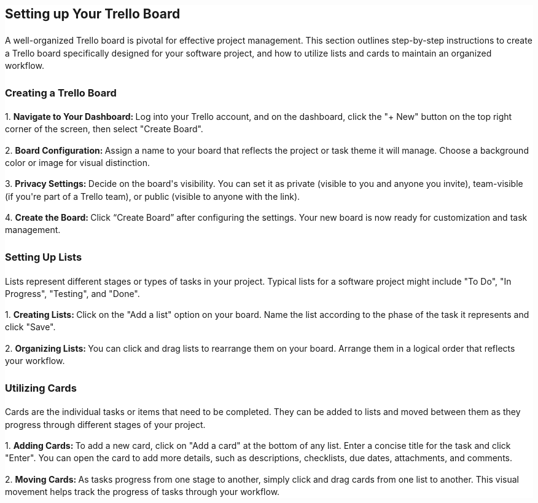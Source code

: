 ## Setting up Your Trello Board

A well-organized Trello board is pivotal for effective project management. This section outlines step-by-step 
instructions to create a Trello board specifically designed for your software project, and how to utilize lists and 
cards to maintain an organized workflow.

### Creating a Trello Board

<p> 1. <strong>Navigate to Your Dashboard: </strong> Log into your Trello account, and on the dashboard, click the "+ New"
    button on the top right corner of the screen, then select "Create Board".</p> 

<p> 2. <strong>Board Configuration: </strong>Assign a name to your board that reflects the project or task theme it will
    manage. Choose a background color or image for visual distinction.</p> 

<p> 3. <strong>Privacy Settings: </strong>Decide on the board's visibility. You can set it as private (visible to you and
    anyone you invite), team-visible (if you're part of a Trello team), or public (visible to anyone with the link).</p>

<p> 4. <strong>Create the Board: </strong>Click “Create Board” after configuring the settings. Your new board is now ready 
    for customization and task management.</p> 

### Setting Up Lists

Lists represent different stages or types of tasks in your project. Typical lists for a software project might include 
"To Do", "In Progress", "Testing", and "Done".

<p> 1. <strong>Creating Lists: </strong> Click on the "Add a list" option on your board. Name the list according to the
    phase of the task it represents and click "Save".</p> 

<p> 2. <strong>Organizing Lists: </strong>You can click and drag lists to rearrange them on your board. Arrange them in 
    a logical order that reflects your workflow.</p> 

### Utilizing Cards
Cards are the individual tasks or items that need to be completed. They can be added to lists and moved between them as 
they progress through different stages of your project.

<p> 1. <strong>Adding Cards: </strong>To add a new card, click on "Add a card" at the bottom of any list. Enter a 
    concise title for the task and click "Enter". You can open the card to add more details, such as descriptions, 
    checklists, due dates, attachments, and comments.</p> 

<p> 2. <strong>Moving Cards: </strong>As tasks progress from one stage to another, simply click and drag cards from
    one list to another. This visual movement helps track the progress of tasks through your workflow.</p> 
